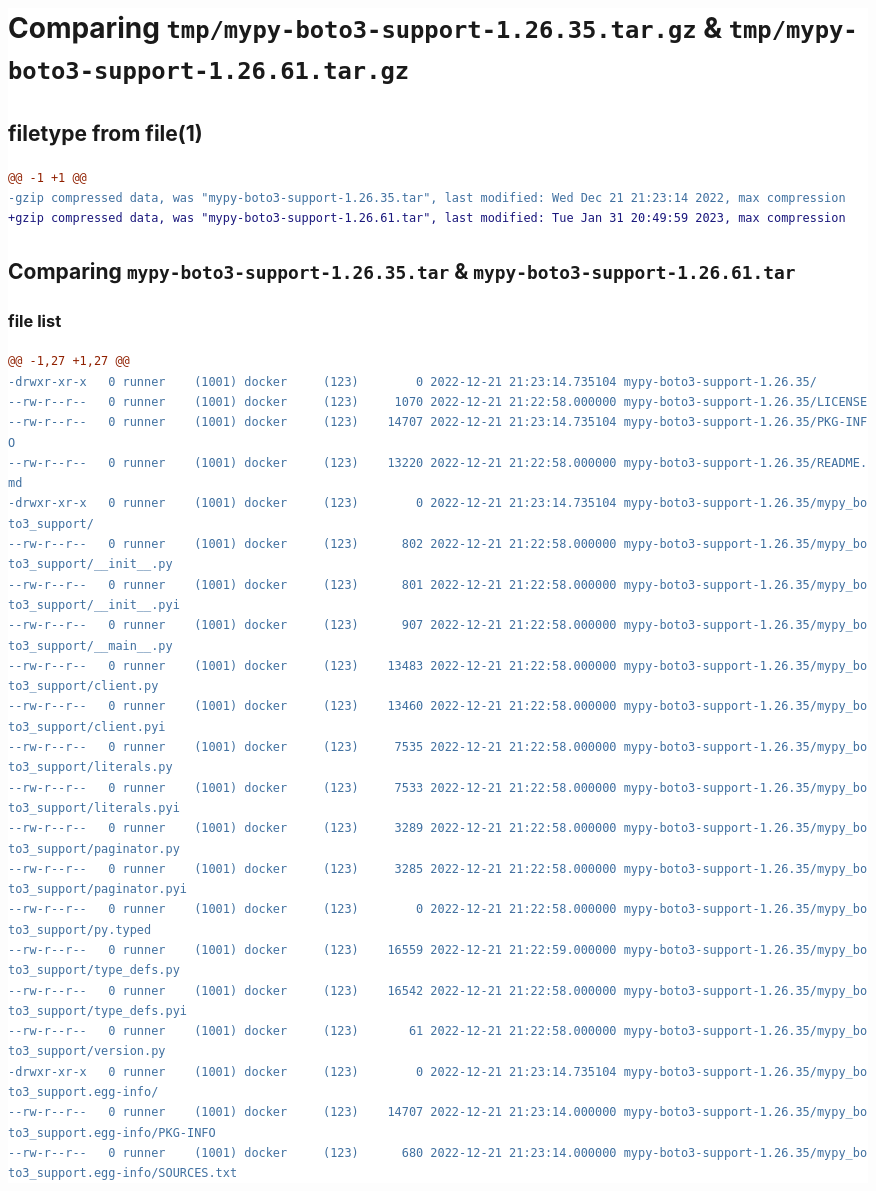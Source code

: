 # Comparing `tmp/mypy-boto3-support-1.26.35.tar.gz` & `tmp/mypy-boto3-support-1.26.61.tar.gz`

## filetype from file(1)

```diff
@@ -1 +1 @@
-gzip compressed data, was "mypy-boto3-support-1.26.35.tar", last modified: Wed Dec 21 21:23:14 2022, max compression
+gzip compressed data, was "mypy-boto3-support-1.26.61.tar", last modified: Tue Jan 31 20:49:59 2023, max compression
```

## Comparing `mypy-boto3-support-1.26.35.tar` & `mypy-boto3-support-1.26.61.tar`

### file list

```diff
@@ -1,27 +1,27 @@
-drwxr-xr-x   0 runner    (1001) docker     (123)        0 2022-12-21 21:23:14.735104 mypy-boto3-support-1.26.35/
--rw-r--r--   0 runner    (1001) docker     (123)     1070 2022-12-21 21:22:58.000000 mypy-boto3-support-1.26.35/LICENSE
--rw-r--r--   0 runner    (1001) docker     (123)    14707 2022-12-21 21:23:14.735104 mypy-boto3-support-1.26.35/PKG-INFO
--rw-r--r--   0 runner    (1001) docker     (123)    13220 2022-12-21 21:22:58.000000 mypy-boto3-support-1.26.35/README.md
-drwxr-xr-x   0 runner    (1001) docker     (123)        0 2022-12-21 21:23:14.735104 mypy-boto3-support-1.26.35/mypy_boto3_support/
--rw-r--r--   0 runner    (1001) docker     (123)      802 2022-12-21 21:22:58.000000 mypy-boto3-support-1.26.35/mypy_boto3_support/__init__.py
--rw-r--r--   0 runner    (1001) docker     (123)      801 2022-12-21 21:22:58.000000 mypy-boto3-support-1.26.35/mypy_boto3_support/__init__.pyi
--rw-r--r--   0 runner    (1001) docker     (123)      907 2022-12-21 21:22:58.000000 mypy-boto3-support-1.26.35/mypy_boto3_support/__main__.py
--rw-r--r--   0 runner    (1001) docker     (123)    13483 2022-12-21 21:22:58.000000 mypy-boto3-support-1.26.35/mypy_boto3_support/client.py
--rw-r--r--   0 runner    (1001) docker     (123)    13460 2022-12-21 21:22:58.000000 mypy-boto3-support-1.26.35/mypy_boto3_support/client.pyi
--rw-r--r--   0 runner    (1001) docker     (123)     7535 2022-12-21 21:22:58.000000 mypy-boto3-support-1.26.35/mypy_boto3_support/literals.py
--rw-r--r--   0 runner    (1001) docker     (123)     7533 2022-12-21 21:22:58.000000 mypy-boto3-support-1.26.35/mypy_boto3_support/literals.pyi
--rw-r--r--   0 runner    (1001) docker     (123)     3289 2022-12-21 21:22:58.000000 mypy-boto3-support-1.26.35/mypy_boto3_support/paginator.py
--rw-r--r--   0 runner    (1001) docker     (123)     3285 2022-12-21 21:22:58.000000 mypy-boto3-support-1.26.35/mypy_boto3_support/paginator.pyi
--rw-r--r--   0 runner    (1001) docker     (123)        0 2022-12-21 21:22:58.000000 mypy-boto3-support-1.26.35/mypy_boto3_support/py.typed
--rw-r--r--   0 runner    (1001) docker     (123)    16559 2022-12-21 21:22:59.000000 mypy-boto3-support-1.26.35/mypy_boto3_support/type_defs.py
--rw-r--r--   0 runner    (1001) docker     (123)    16542 2022-12-21 21:22:58.000000 mypy-boto3-support-1.26.35/mypy_boto3_support/type_defs.pyi
--rw-r--r--   0 runner    (1001) docker     (123)       61 2022-12-21 21:22:58.000000 mypy-boto3-support-1.26.35/mypy_boto3_support/version.py
-drwxr-xr-x   0 runner    (1001) docker     (123)        0 2022-12-21 21:23:14.735104 mypy-boto3-support-1.26.35/mypy_boto3_support.egg-info/
--rw-r--r--   0 runner    (1001) docker     (123)    14707 2022-12-21 21:23:14.000000 mypy-boto3-support-1.26.35/mypy_boto3_support.egg-info/PKG-INFO
--rw-r--r--   0 runner    (1001) docker     (123)      680 2022-12-21 21:23:14.000000 mypy-boto3-support-1.26.35/mypy_boto3_support.egg-info/SOURCES.txt
```